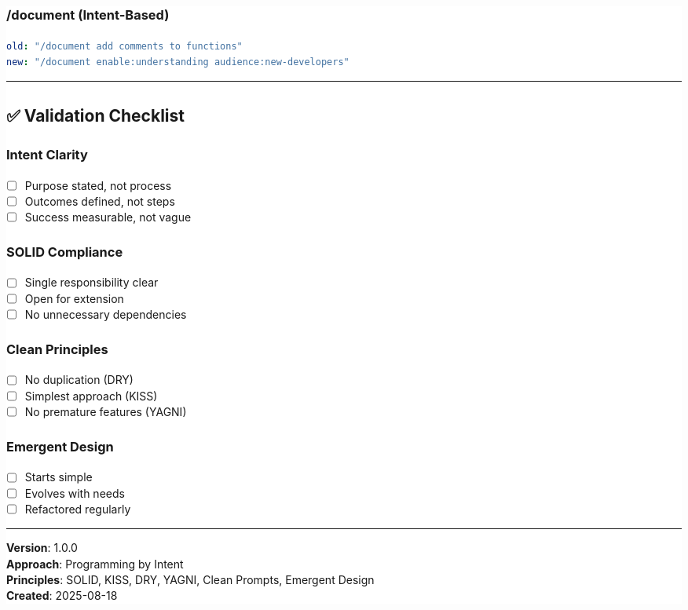 ### /document (Intent-Based)
```yaml
old: "/document add comments to functions"
new: "/document enable:understanding audience:new-developers"
```

---

## ✅ Validation Checklist

### Intent Clarity
- [ ] Purpose stated, not process
- [ ] Outcomes defined, not steps
- [ ] Success measurable, not vague

### SOLID Compliance
- [ ] Single responsibility clear
- [ ] Open for extension
- [ ] No unnecessary dependencies

### Clean Principles
- [ ] No duplication (DRY)
- [ ] Simplest approach (KISS)
- [ ] No premature features (YAGNI)

### Emergent Design
- [ ] Starts simple
- [ ] Evolves with needs
- [ ] Refactored regularly

---

**Version**: 1.0.0  
**Approach**: Programming by Intent  
**Principles**: SOLID, KISS, DRY, YAGNI, Clean Prompts, Emergent Design  
**Created**: 2025-08-18
